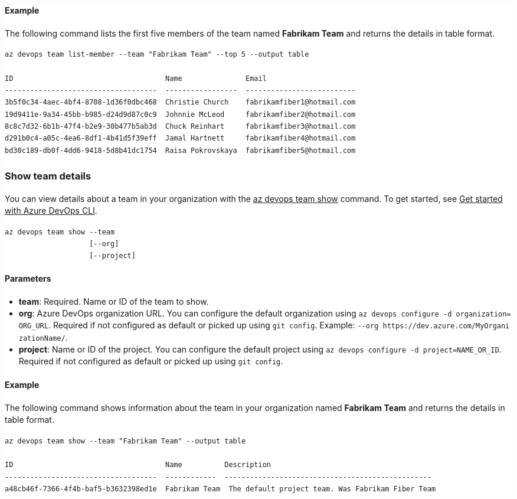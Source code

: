 #### Example

The following command lists the first five members of the team named **Fabrikam Team** and returns the details in table format.  

```azurecli 
az devops team list-member --team "Fabrikam Team" --top 5 --output table

ID                                    Name               Email
------------------------------------  -----------------  --------------------------
3b5f0c34-4aec-4bf4-8708-1d36f0dbc468  Christie Church    fabrikamfiber1@hotmail.com
19d9411e-9a34-45bb-b985-d24d9d87c0c9  Johnnie McLeod     fabrikamfiber2@hotmail.com
8c8c7d32-6b1b-47f4-b2e9-30b477b5ab3d  Chuck Reinhart     fabrikamfiber3@hotmail.com
d291b0c4-a05c-4ea6-8df1-4b41d5f39eff  Jamal Hartnett     fabrikamfiber4@hotmail.com
bd30c189-db0f-4dd6-9418-5d8b41dc1754  Raisa Pokrovskaya  fabrikamfiber5@hotmail.com
``` 

<a id="show-details" /> 

### Show team details

You can view details about a team in your organization with the [az devops team show](/cli/azure/devops/team#ext-azure-devops-az-devops-team-show) command. To get started, see [Get started with Azure DevOps CLI](../../cli/index.md).

```azurecli
az devops team show --team
                    [--org]
                    [--project]
```

#### Parameters

- **team**: Required. Name or ID of the team to show.
- **org**: Azure DevOps organization URL. You can configure the default organization using `az devops configure -d organization=ORG_URL`. Required if not configured as default or picked up using `git config`. Example: `--org https://dev.azure.com/MyOrganizationName/`.
- **project**: Name or ID of the project. You can configure the default project using `az devops configure -d project=NAME_OR_ID`. Required if not configured as default or picked up using `git config`.

#### Example

The following command shows information about the team in your organization named **Fabrikam Team** and returns the details in table format.  

```azurecli
az devops team show --team "Fabrikam Team" --output table

ID                                    Name          Description
------------------------------------  ------------  -------------------------------------------------
a48cb46f-7366-4f4b-baf5-b3632398ed1e  Fabrikam Team  The default project team. Was Fabrikam Fiber Team
``` 
